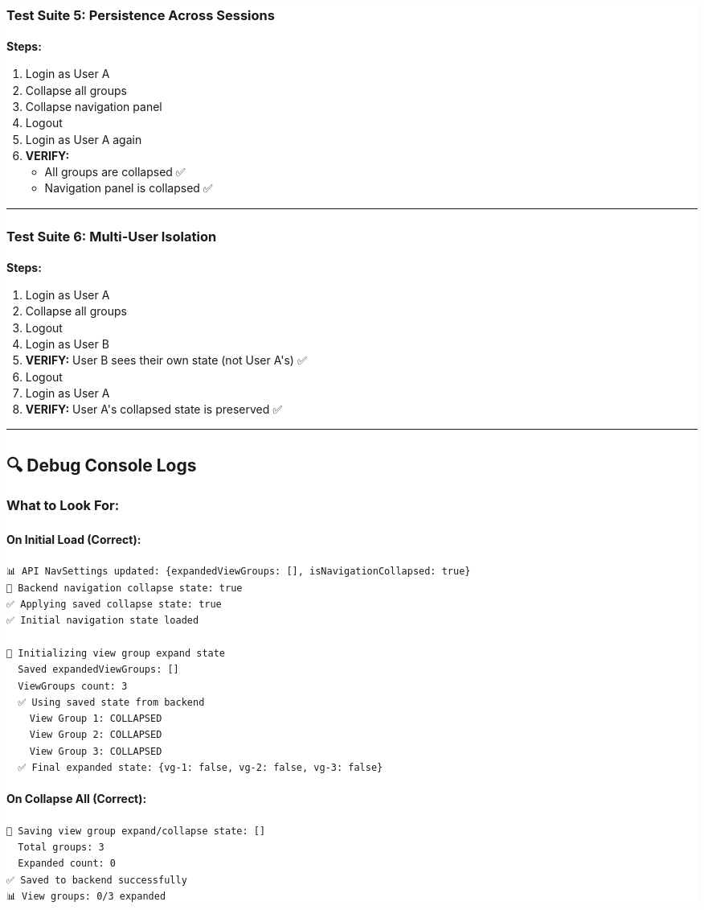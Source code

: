 
### Test Suite 5: Persistence Across Sessions

**Steps:**
1. Login as User A
2. Collapse all groups
3. Collapse navigation panel
4. Logout
5. Login as User A again
6. **VERIFY:** 
   - All groups are collapsed ✅
   - Navigation panel is collapsed ✅

---

### Test Suite 6: Multi-User Isolation

**Steps:**
1. Login as User A
2. Collapse all groups
3. Logout
4. Login as User B
5. **VERIFY:** User B sees their own state (not User A's) ✅
6. Logout
7. Login as User A
8. **VERIFY:** User A's collapsed state is preserved ✅

---

## 🔍 Debug Console Logs

### What to Look For:

#### On Initial Load (Correct):
```
📊 API NavSettings updated: {expandedViewGroups: [], isNavigationCollapsed: true}
💾 Backend navigation collapse state: true
✅ Applying saved collapse state: true
✅ Initial navigation state loaded

🔄 Initializing view group expand state
  Saved expandedViewGroups: []
  ViewGroups count: 3
  ✅ Using saved state from backend
    View Group 1: COLLAPSED
    View Group 2: COLLAPSED
    View Group 3: COLLAPSED
  ✅ Final expanded state: {vg-1: false, vg-2: false, vg-3: false}
```

#### On Collapse All (Correct):
```
💾 Saving view group expand/collapse state: []
  Total groups: 3
  Expanded count: 0
✅ Saved to backend successfully
📊 View groups: 0/3 expanded
```
